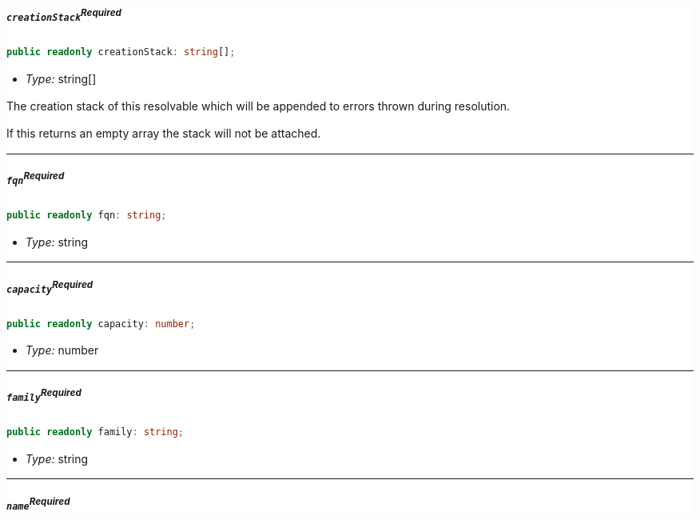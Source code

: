 
##### `creationStack`<sup>Required</sup> <a name="creationStack" id="@cdktf/provider-azurerm.dataAzurermMssqlElasticpool.DataAzurermMssqlElasticpoolSkuOutputReference.property.creationStack"></a>

```typescript
public readonly creationStack: string[];
```

- *Type:* string[]

The creation stack of this resolvable which will be appended to errors thrown during resolution.

If this returns an empty array the stack will not be attached.

---

##### `fqn`<sup>Required</sup> <a name="fqn" id="@cdktf/provider-azurerm.dataAzurermMssqlElasticpool.DataAzurermMssqlElasticpoolSkuOutputReference.property.fqn"></a>

```typescript
public readonly fqn: string;
```

- *Type:* string

---

##### `capacity`<sup>Required</sup> <a name="capacity" id="@cdktf/provider-azurerm.dataAzurermMssqlElasticpool.DataAzurermMssqlElasticpoolSkuOutputReference.property.capacity"></a>

```typescript
public readonly capacity: number;
```

- *Type:* number

---

##### `family`<sup>Required</sup> <a name="family" id="@cdktf/provider-azurerm.dataAzurermMssqlElasticpool.DataAzurermMssqlElasticpoolSkuOutputReference.property.family"></a>

```typescript
public readonly family: string;
```

- *Type:* string

---

##### `name`<sup>Required</sup> <a name="name" id="@cdktf/provider-azurerm.dataAzurermMssqlElasticpool.DataAzurermMssqlElasticpoolSkuOutputReference.property.name"></a>
